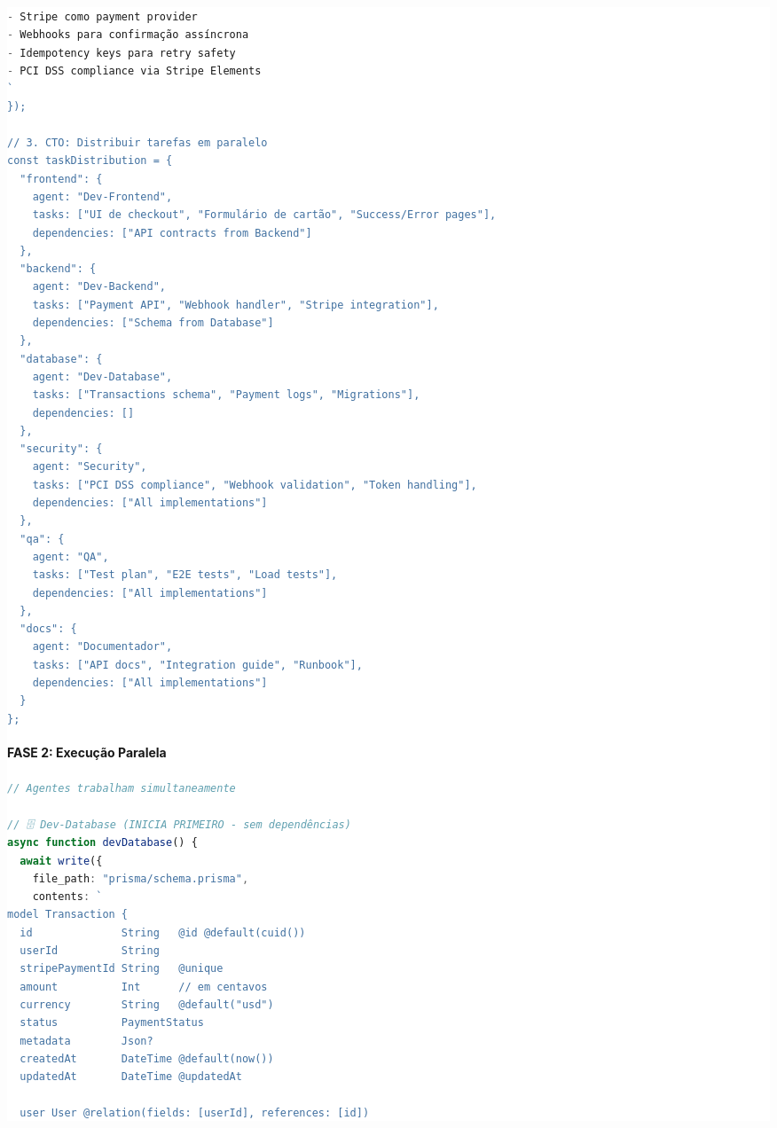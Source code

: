 ```typescript
- Stripe como payment provider
- Webhooks para confirmação assíncrona
- Idempotency keys para retry safety
- PCI DSS compliance via Stripe Elements
`
});

// 3. CTO: Distribuir tarefas em paralelo
const taskDistribution = {
  "frontend": {
    agent: "Dev-Frontend",
    tasks: ["UI de checkout", "Formulário de cartão", "Success/Error pages"],
    dependencies: ["API contracts from Backend"]
  },
  "backend": {
    agent: "Dev-Backend",
    tasks: ["Payment API", "Webhook handler", "Stripe integration"],
    dependencies: ["Schema from Database"]
  },
  "database": {
    agent: "Dev-Database",
    tasks: ["Transactions schema", "Payment logs", "Migrations"],
    dependencies: []
  },
  "security": {
    agent: "Security",
    tasks: ["PCI DSS compliance", "Webhook validation", "Token handling"],
    dependencies: ["All implementations"]
  },
  "qa": {
    agent: "QA",
    tasks: ["Test plan", "E2E tests", "Load tests"],
    dependencies: ["All implementations"]
  },
  "docs": {
    agent: "Documentador",
    tasks: ["API docs", "Integration guide", "Runbook"],
    dependencies: ["All implementations"]
  }
};
```

#### FASE 2: Execução Paralela

```typescript
// Agentes trabalham simultaneamente

// 🗄️ Dev-Database (INICIA PRIMEIRO - sem dependências)
async function devDatabase() {
  await write({
    file_path: "prisma/schema.prisma",
    contents: `
model Transaction {
  id              String   @id @default(cuid())
  userId          String
  stripePaymentId String   @unique
  amount          Int      // em centavos
  currency        String   @default("usd")
  status          PaymentStatus
  metadata        Json?
  createdAt       DateTime @default(now())
  updatedAt       DateTime @updatedAt
  
  user User @relation(fields: [userId], references: [id])
```